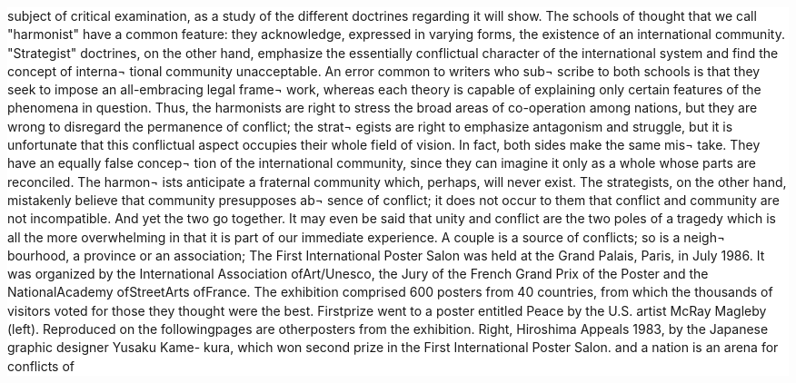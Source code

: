 subject of critical examination, as a study
of the different doctrines regarding it will
show.
The schools of thought that we call
"harmonist" have a common feature:
they acknowledge, expressed in varying
forms, the existence of an international
community. "Strategist" doctrines, on
the other hand, emphasize the essentially
conflictual character of the international
system and find the concept of interna¬
tional community unacceptable.
An error common to writers who sub¬
scribe to both schools is that they seek to
impose an all-embracing legal frame¬
work, whereas each theory is capable of
explaining only certain features of the
phenomena in question.
Thus, the harmonists are right to stress
the broad areas of co-operation among
nations, but they are wrong to disregard
the permanence of conflict; the strat¬
egists are right to emphasize antagonism
and struggle, but it is unfortunate that
this conflictual aspect occupies their
whole field of vision.
In fact, both sides make the same mis¬
take. They have an equally false concep¬
tion of the international community,
since they can imagine it only as a whole
whose parts are reconciled. The harmon¬
ists anticipate a fraternal community
which, perhaps, will never exist. The
strategists, on the other hand, mistakenly
believe that community presupposes ab¬
sence of conflict; it does not occur to
them that conflict and community are not
incompatible.
And yet the two go together. It may
even be said that unity and conflict are
the two poles of a tragedy which is all the
more overwhelming in that it is part of
our immediate experience. A couple is a
source of conflicts; so is a neigh¬
bourhood, a province or an association;
The First International Poster Salon was
held at the Grand Palais, Paris, in July
1986. It was organized by the International
Association ofArt/Unesco, the Jury of the
French Grand Prix of the Poster and the
NationalAcademy ofStreetArts ofFrance.
The exhibition comprised 600 posters
from 40 countries, from which the
thousands of visitors voted for those they
thought were the best. Firstprize went to a
poster entitled Peace by the U.S. artist
McRay Magleby (left). Reproduced on the
followingpages are otherposters from the
exhibition.
Right, Hiroshima Appeals 1983, by the
Japanese graphic designer Yusaku Kame-
kura, which won second prize in the First
International Poster Salon.
and a nation is an arena for conflicts of